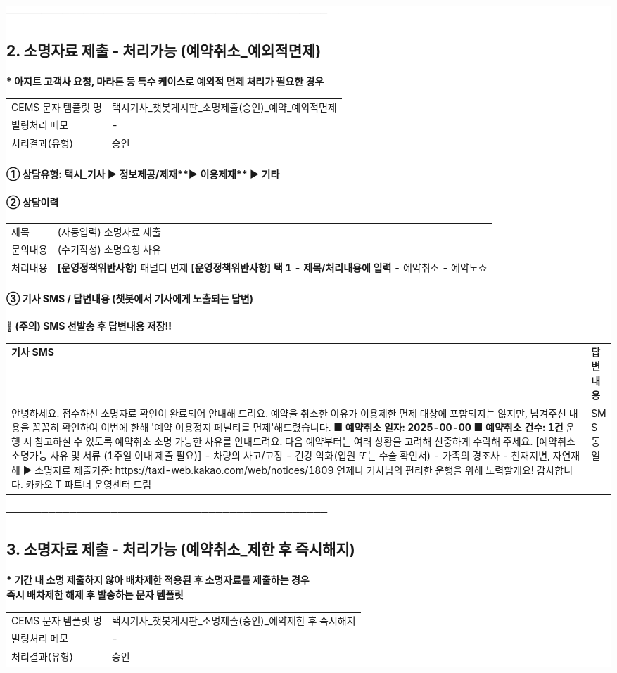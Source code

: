 **──────────────────────────────────────────────**

**2. 소명자료 제출 - 처리가능 (예약취소\_예외적면제)**
-----------------------------------

****\* 아지트 고객사 요청, 마라톤 등 특수 케이스로 예외적 면제 처리가 필요한 경우****

|  |  |
| --- | --- |
| CEMS 문자 템플릿 명 | 택시기사\_챗봇게시판\_소명제출(승인)\_예약\_예외적면제 |
| 빌링처리 메모 | - |
| 처리결과(유형) | 승인 |

#### 

#### **① 상담유형: 택시\_기사 ▶ 정보제공/제재****▶ 이용제재** **▶ 기타**

#### **② 상담이력**

|  |  |
| --- | --- |
| 제목 | (자동입력) 소명자료 제출 |
| 문의내용 | (수기작성) 소명요청 사유 |
| 처리내용 | **[운영정책위반사항]** 패널티 면제    **[운영정책위반사항] 택 1 - 제목/처리내용에 입력** - 예약취소 - 예약노쇼 |

#### 

#### **③ 기사 SMS / 답변내용 (챗봇에서 기사에게 노출되는 답변)**

****🚨 (주의) SMS 선발송 후 답변내용 저장!!****

|  |  |
| --- | --- |
| **기사 SMS** | **답변내용** |
| 안녕하세요.  접수하신 소명자료 확인이 완료되어 안내해 드려요.  예약을 취소한 이유가 이용제한 면제 대상에 포함되지는 않지만,  남겨주신 내용을 꼼꼼히 확인하여 이번에 한해 '예약 이용정지 페널티를 면제'해드렸습니다.  **■ 예약취소 일자: 2025-00-00**  **■ 예약취소 건수: 1건**  운행 시 참고하실 수 있도록 예약취소 소명 가능한 사유를 안내드려요.  다음 예약부터는 여러 상황을 고려해 신중하게 수락해 주세요.  [예약취소 소명가능 사유 및 서류 (1주일 이내 제출 필요)] - 차량의 사고/고장 - 건강 악화(입원 또는 수술 확인서)  - 가족의 경조사  - 천재지변, 자연재해  ▶ 소명자료 제출기준: https://taxi-web.kakao.com/web/notices/1809  언제나 기사님의 편리한 운행을 위해 노력할게요!  감사합니다.  카카오 T 파트너 운영센터 드림 | SMS 동일 |

**──────────────────────────────────────────────**

**3. 소명자료 제출 - 처리가능 (예약취소\_제한 후 즉시해지)**
---------------------------------------

**\* 기간 내 소명 제출하지 않아 배차제한 적용된 후 소명자료를 제출하는 경우**  
**즉시 배차제한 해제 후 발송하는 문자 템플릿**

|  |  |
| --- | --- |
| CEMS 문자 템플릿 명 | 택시기사\_챗봇게시판\_소명제출(승인)\_예약제한 후 즉시해지 |
| 빌링처리 메모 | - |
| 처리결과(유형) | 승인 |

